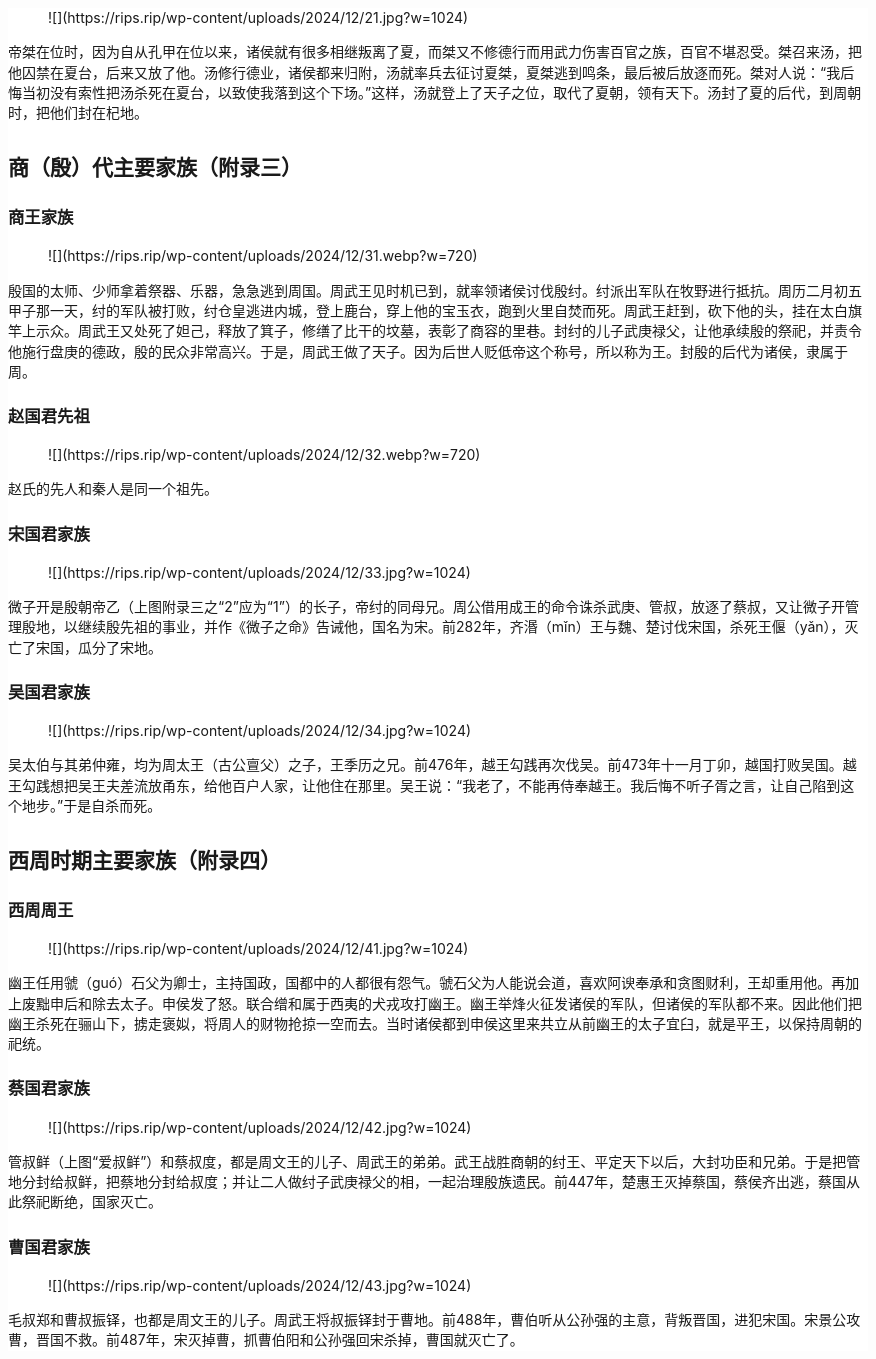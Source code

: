 <figure class="wp-block-image size-large has-custom-border">![](https://rips.rip/wp-content/uploads/2024/12/21.jpg?w=1024)</figure>帝桀在位时，因为自从孔甲在位以来，诸侯就有很多相继叛离了夏，而桀又不修德行而用武力伤害百官之族，百官不堪忍受。桀召来汤，把他囚禁在夏台，后来又放了他。汤修行德业，诸侯都来归附，汤就率兵去征讨夏桀，夏桀逃到鸣条，最后被后放逐而死。桀对人说：“我后悔当初没有索性把汤杀死在夏台，以致使我落到这个下场。”这样，汤就登上了天子之位，取代了夏朝，领有天下。汤封了夏的后代，到周朝时，把他们封在杞地。

## 商（殷）代主要家族（附录三）

### 商王家族

<figure class="wp-block-image size-large has-custom-border">![](https://rips.rip/wp-content/uploads/2024/12/31.webp?w=720)</figure>殷国的太师、少师拿着祭器、乐器，急急逃到周国。周武王见时机已到，就率领诸侯讨伐殷纣。纣派出军队在牧野进行抵抗。周历二月初五甲子那一天，纣的军队被打败，纣仓皇逃进内城，登上鹿台，穿上他的宝玉衣，跑到火里自焚而死。周武王赶到，砍下他的头，挂在太白旗竿上示众。周武王又处死了妲己，释放了箕子，修缮了比干的坟墓，表彰了商容的里巷。封纣的儿子武庚禄父，让他承续殷的祭祀，并责令他施行盘庚的德政，殷的民众非常高兴。于是，周武王做了天子。因为后世人贬低帝这个称号，所以称为王。封殷的后代为诸侯，隶属于周。

### 赵国君先祖

<figure class="wp-block-image size-large has-custom-border">![](https://rips.rip/wp-content/uploads/2024/12/32.webp?w=720)</figure>赵氏的先人和秦人是同一个祖先。

### 宋国君家族

<figure class="wp-block-image size-large has-custom-border">![](https://rips.rip/wp-content/uploads/2024/12/33.jpg?w=1024)</figure>微子开是殷朝帝乙（上图附录三之“2”应为“1”）的长子，帝纣的同母兄。周公借用成王的命令诛杀武庚、管叔，放逐了蔡叔，又让微子开管理殷地，以继续殷先祖的事业，并作《微子之命》告诫他，国名为宋。前282年，齐湣（mǐn）王与魏、楚讨伐宋国，杀死王偃（yǎn），灭亡了宋国，瓜分了宋地。

### 吴国君家族

<figure class="wp-block-image size-large has-custom-border">![](https://rips.rip/wp-content/uploads/2024/12/34.jpg?w=1024)</figure>吴太伯与其弟仲雍，均为周太王（古公亶父）之子，王季历之兄。前476年，越王勾践再次伐吴。前473年十一月丁卯，越国打败吴国。越王勾践想把吴王夫差流放甬东，给他百户人家，让他住在那里。吴王说：“我老了，不能再侍奉越王。我后悔不听子胥之言，让自己陷到这个地步。”于是自杀而死。

## 西周时期主要家族（附录四）

### 西周周王

<figure class="wp-block-image size-large has-custom-border">![](https://rips.rip/wp-content/uploads/2024/12/41.jpg?w=1024)</figure>幽王任用虢（guó）石父为卿士，主持国政，国都中的人都很有怨气。虢石父为人能说会道，喜欢阿谀奉承和贪图财利，王却重用他。再加上废黜申后和除去太子。申侯发了怒。联合缯和属于西夷的犬戎攻打幽王。幽王举烽火征发诸侯的军队，但诸侯的军队都不来。因此他们把幽王杀死在骊山下，掳走褒姒，将周人的财物抢掠一空而去。当时诸侯都到申侯这里来共立从前幽王的太子宜臼，就是平王，以保持周朝的祀统。

### 蔡国君家族

<figure class="wp-block-image size-large has-custom-border">![](https://rips.rip/wp-content/uploads/2024/12/42.jpg?w=1024)</figure>管叔鲜（上图“爱叔鲜”）和蔡叔度，都是周文王的儿子、周武王的弟弟。武王战胜商朝的纣王、平定天下以后，大封功臣和兄弟。于是把管地分封给叔鲜，把蔡地分封给叔度；并让二人做纣子武庚禄父的相，一起治理殷族遗民。前447年，楚惠王灭掉蔡国，蔡侯齐出逃，蔡国从此祭祀断绝，国家灭亡。

### 曹国君家族

<figure class="wp-block-image size-large has-custom-border">![](https://rips.rip/wp-content/uploads/2024/12/43.jpg?w=1024)</figure>毛叔郑和曹叔振铎，也都是周文王的儿子。周武王将叔振铎封于曹地。前488年，曹伯听从公孙强的主意，背叛晋国，进犯宋国。宋景公攻曹，晋国不救。前487年，宋灭掉曹，抓曹伯阳和公孙强回宋杀掉，曹国就灭亡了。
